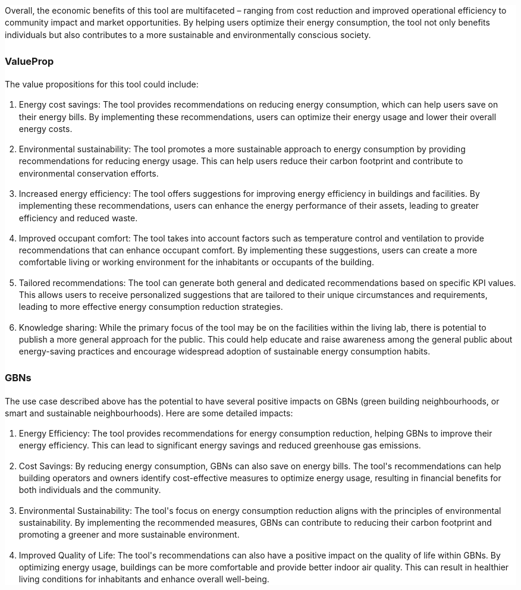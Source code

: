 Overall, the economic benefits of this tool are multifaceted – ranging from cost reduction and improved operational efficiency to community impact and market opportunities. By helping users optimize their energy consumption, the tool not only benefits individuals but also contributes to a more sustainable and environmentally conscious society.



### ValueProp

The value propositions for this tool could include:

1. Energy cost savings: The tool provides recommendations on reducing energy consumption, which can help users save on their energy bills. By implementing these recommendations, users can optimize their energy usage and lower their overall energy costs.

2. Environmental sustainability: The tool promotes a more sustainable approach to energy consumption by providing recommendations for reducing energy usage. This can help users reduce their carbon footprint and contribute to environmental conservation efforts.

3. Increased energy efficiency: The tool offers suggestions for improving energy efficiency in buildings and facilities. By implementing these recommendations, users can enhance the energy performance of their assets, leading to greater efficiency and reduced waste.

4. Improved occupant comfort: The tool takes into account factors such as temperature control and ventilation to provide recommendations that can enhance occupant comfort. By implementing these suggestions, users can create a more comfortable living or working environment for the inhabitants or occupants of the building.

5. Tailored recommendations: The tool can generate both general and dedicated recommendations based on specific KPI values. This allows users to receive personalized suggestions that are tailored to their unique circumstances and requirements, leading to more effective energy consumption reduction strategies.

6. Knowledge sharing: While the primary focus of the tool may be on the facilities within the living lab, there is potential to publish a more general approach for the public. This could help educate and raise awareness among the general public about energy-saving practices and encourage widespread adoption of sustainable energy consumption habits.



### GBNs

The use case described above has the potential to have several positive impacts on GBNs (green building neighbourhoods, or smart and sustainable neighbourhoods). Here are some detailed impacts:

1. Energy Efficiency: The tool provides recommendations for energy consumption reduction, helping GBNs to improve their energy efficiency. This can lead to significant energy savings and reduced greenhouse gas emissions.

2. Cost Savings: By reducing energy consumption, GBNs can also save on energy bills. The tool's recommendations can help building operators and owners identify cost-effective measures to optimize energy usage, resulting in financial benefits for both individuals and the community.

3. Environmental Sustainability: The tool's focus on energy consumption reduction aligns with the principles of environmental sustainability. By implementing the recommended measures, GBNs can contribute to reducing their carbon footprint and promoting a greener and more sustainable environment.

4. Improved Quality of Life: The tool's recommendations can also have a positive impact on the quality of life within GBNs. By optimizing energy usage, buildings can be more comfortable and provide better indoor air quality. This can result in healthier living conditions for inhabitants and enhance overall well-being.
